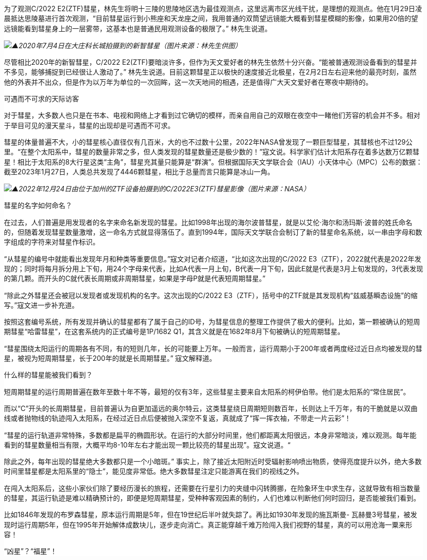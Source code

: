 为了观测C/2022
E2(ZTF)彗星，林先生将明十三陵的思陵地区选为最佳观测点，这里远离市区光线干扰，是理想的观测点。他在1月29日凌晨抵达思陵墓进行首次观测，“目前彗星运行到小熊座和天龙座之间，我用普通的双筒望远镜能大概看到彗星模糊的影像，如果用20倍的望远镜能看到彗星身上的一层雾带，这基本也是普通民用观测设备的极限了。”
林先生说道。

![](https://inews.gtimg.com/newsapp_bt/0/15637321839/1000)_▲2020年7月4日在大庄科长城拍摄到的新智彗星（图片来源：林先生供图）_

尽管相比2020年的新智彗星，C/2022
E2(ZTF)要暗淡许多，但作为天文爱好者的林先生依然十分兴奋。“能被普通观测设备看到的彗星并不多见，能够捕捉到已经很让人激动了。”
林先生说道。目前这颗彗星正以极快的速度接近北极星，在2月2日左右迎来他的最亮时刻，虽然他的外表并不出众，但是作为以万年为单位的一次回眸，这一次天地间的相遇，还是值得广大天文爱好者在寒夜中期待的。

可遇而不可求的天际访客

对于彗星，大多数人也只是在书本、电视和网络上才看到过它确切的模样，而亲自用自己的双眼在夜空中一睹他们芳容的机会并不多。相对于举目可见的漫天星斗，彗星的出现却是可遇而不可求。

彗星的体量普遍不大，小的彗星核心直径仅有几百米，大的也不过数十公里，2022年NASA曾发现了一颗巨型彗星，其彗核也不过129公里。“在整个太阳系中，彗星的数量非常之多，但人类发现的彗星数量还是极少数的！”寇文说。科学家们估计太阳系存在着多达数万亿颗彗星！相比于太阳系的8大行星这类“主角”，彗星充其量只能算是“群演”。但根据国际天文学联合会（IAU）小天体中心（MPC）公布的数据：截至2023年1月27日，人类总共发现了4446颗彗星，相比于总量而言只能算是冰山一角。

![](https://inews.gtimg.com/newsapp_bt/0/15637321835/1000)_▲2022年12月24日由位于加州的ZTF设备拍摄到的C/2022E3(ZTF)彗星影像（图片来源：NASA）_

彗星的名字如何命名？

在过去，人们普遍是用发现者的名字来命名新发现的彗星。比如1998年出现的海尔波普彗星，就是以艾伦·海尔和汤玛斯·波普的姓氏命名的，但随着发现彗星数量激增，这一命名方式就显得落伍了。直到1994年，国际天文学联合会制订了新的彗星命名系统，以一串由字母和数字组成的字符来对彗星作标识。

“从彗星的编号中就能看出发现年月和种类等重要信息。”寇文对记者介绍道，“比如这次出现的C/2022
E3（ZTF），2022就代表是2022年发现的；同时将每月拆分用上下旬，用24个字母来代表，比如A代表一月上旬，B代表一月下旬，因此E就是代表是3月上旬发现的，3代表发现的第几颗。而开头的C就代表长周期或非周期彗星，如果是字母P就是代表短周期彗星。”

“除此之外彗星还会被冠以发现者或发现机构的名字。这次出现的C/2022
E3（ZTF），括号中的ZTF就是其发现机构“兹威基瞬态设施”的缩写。”寇文进一步补充道。

按照这套编号系统，所有发现并确认的彗星都有了属于自己的ID号，为彗星信息的整理工作提供了极大的便利。比如，第一颗被确认的短周期彗星“哈雷彗星”，在这套系统内的正式编号是1P/1682
Q1，其含义就是在1682年8月下旬被确认的短周期彗星。

“彗星围绕太阳运行的周期各有不同，有的短则几年，长的可能要上万年。一般而言，运行周期小于200年或者两度经过近日点均被发现的彗星，被视为短周期彗星，长于200年的就是长周期彗星。”
寇文解释道。

什么样的彗星能被我们看到？

短周期彗星的运行周期普遍在数年至数十年不等，最短的仅有3年，这些彗星主要来自太阳系的柯伊伯带。他们是太阳系的“常住居民”。

而以“C”开头的长周期彗星，目前普遍认为自更加遥远的奥尔特云，这类彗星绕日周期短则数百年，长则达上千万年，有的干脆就是以双曲线或者抛物线的轨迹闯入太阳系，在经过近日点后便被抛入深空不复返，真就成了“挥一挥衣袖，不带走一片云彩”！

“彗星的运行轨道非常特殊，多数都是扁平的椭圆形状。在运行的大部分时间里，他们都距离太阳很远，本身非常暗淡，难以观测。每年能看到的彗星数量相当有限，大概平均8-10年左右才能出现一颗比较亮的彗星出现”。寇文说道。“

除此之外，每年出现的彗星绝大多数都只是一个小暗斑。”
事实上，除了接近太阳附近时受辐射影响喷出物质，使得亮度提升以外，绝大多数时间里彗星都是太阳系里的“隐士”，能见度非常低。绝大多数彗星注定只能游离在我们的视线之外。

在闯入太阳系后，这些小家伙们除了要经历漫长的旅程，还需要在行星引力的夹缝中闪转腾挪，在险象环生中求生存，这就导致有相当数量的彗星，其运行轨迹是难以精确预计的，即便是短周期彗星，受种种客观因素的制约，人们也难以判断他们何时回归，是否能被我们看到。

比如1846年发现的布罗森彗星，原本运行周期是5年，但在19世纪后半叶就失踪了。再比如1930年发现的施瓦斯曼-
瓦赫曼3号彗星，被发现时运行周期5年，但在1995年开始解体成数块儿，逐步走向消亡。真正能穿越千难万险闯入我们视野的彗星，真的可以用沧海一粟来形容！

“凶星”？“福星”！
